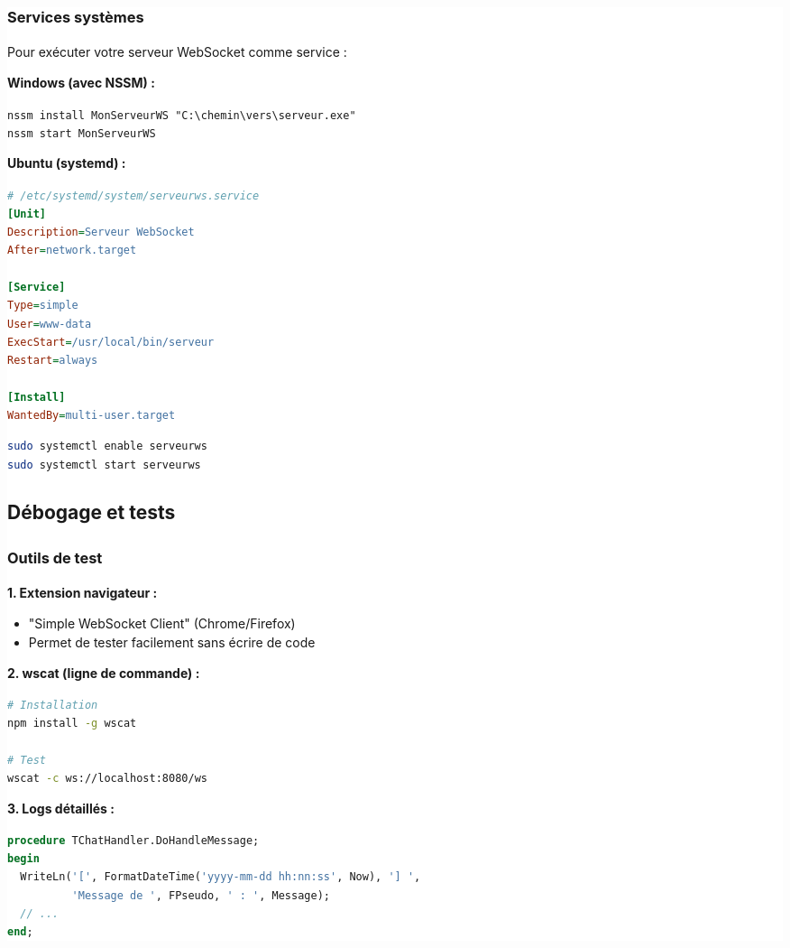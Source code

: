 ### Services systèmes

Pour exécuter votre serveur WebSocket comme service :

**Windows (avec NSSM) :**
```batch
nssm install MonServeurWS "C:\chemin\vers\serveur.exe"
nssm start MonServeurWS
```

**Ubuntu (systemd) :**
```ini
# /etc/systemd/system/serveurws.service
[Unit]
Description=Serveur WebSocket
After=network.target

[Service]
Type=simple
User=www-data
ExecStart=/usr/local/bin/serveur
Restart=always

[Install]
WantedBy=multi-user.target
```

```bash
sudo systemctl enable serveurws
sudo systemctl start serveurws
```

## Débogage et tests

### Outils de test

**1. Extension navigateur :**
- "Simple WebSocket Client" (Chrome/Firefox)
- Permet de tester facilement sans écrire de code

**2. wscat (ligne de commande) :**
```bash
# Installation
npm install -g wscat

# Test
wscat -c ws://localhost:8080/ws
```

**3. Logs détaillés :**

```pascal
procedure TChatHandler.DoHandleMessage;
begin
  WriteLn('[', FormatDateTime('yyyy-mm-dd hh:nn:ss', Now), '] ',
          'Message de ', FPseudo, ' : ', Message);
  // ...
end;
```
